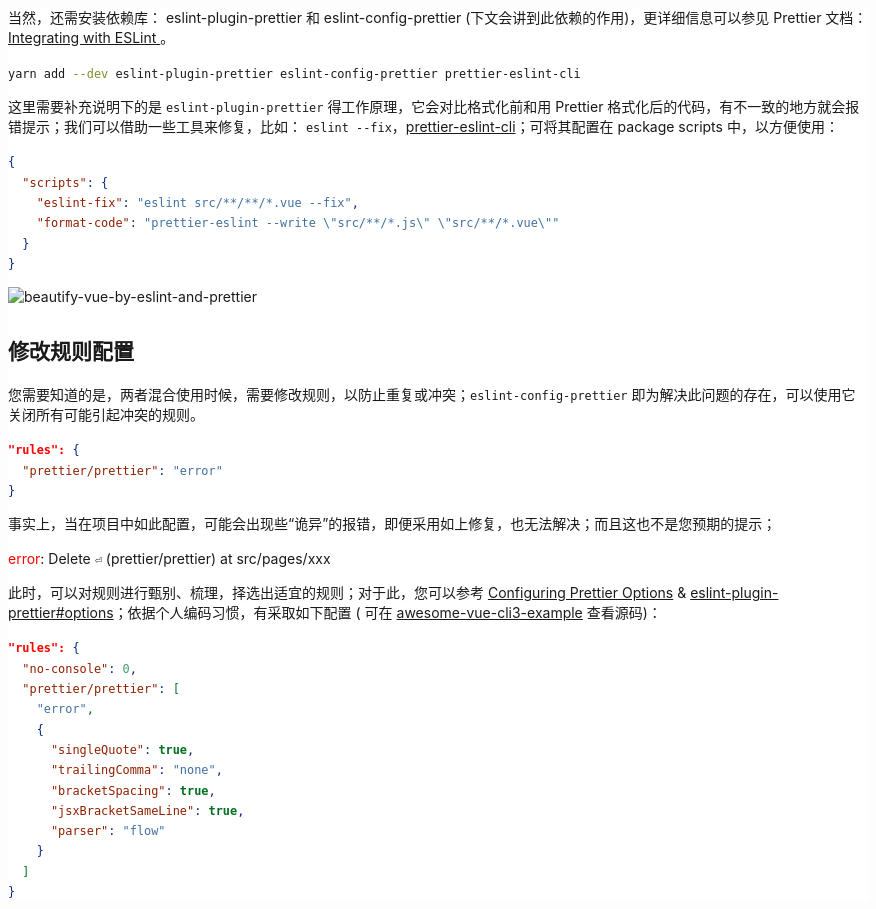 当然，还需安装依赖库： eslint-plugin-prettier 和 eslint-config-prettier (下文会讲到此依赖的作用)，更详细信息可以参见 Prettier 文档： [Integrating with ESLint ](https://prettier.io/docs/en/eslint.html)。

```bash
yarn add --dev eslint-plugin-prettier eslint-config-prettier prettier-eslint-cli
```

这里需要补充说明下的是 `eslint-plugin-prettier` 得工作原理，它会对比格式化前和用 Prettier 格式化后的代码，有不一致的地方就会报错提示；我们可以借助一些工具来修复，比如： `eslint --fix`，[prettier-eslint-cli](https://github.com/prettier/prettier-eslint-cli)；可将其配置在 package scripts 中，以方便使用：

```json
{
  "scripts": {
    "eslint-fix": "eslint src/**/**/*.vue --fix",
    "format-code": "prettier-eslint --write \"src/**/*.js\" \"src/**/*.vue\""
  }
}
```

![beautify-vue-by-eslint-and-prettier](https://image.nicelinks.site/vue-eslint-prettier.png)

## 修改规则配置

您需要知道的是，两者混合使用时候，需要修改规则，以防止重复或冲突；`eslint-config-prettier` 即为解决此问题的存在，可以使用它关闭所有可能引起冲突的规则。

```json
"rules": {
  "prettier/prettier": "error"
}
```

事实上，当在项目中如此配置，可能会出现些“诡异”的报错，即便采用如上修复，也无法解决；而且这也不是您预期的提示；

<span style="color: red">error</span>: Delete `⏎` (prettier/prettier) at src/pages/xxx

此时，可以对规则进行甄别、梳理，择选出适宜的规则；对于此，您可以参考 [Configuring Prettier Options](https://prettier.io/docs/en/options.html) & [eslint-plugin-prettier#options](https://github.com/prettier/eslint-plugin-prettier)；依据个人编码习惯，有采取如下配置 ( 可在 [awesome-vue-cli3-example](https://github.com/nicejade/awesome-vue-cli3-example/blob/master/package.json) 查看源码)：

```json
"rules": {
  "no-console": 0,
  "prettier/prettier": [
    "error",
    {
      "singleQuote": true,
      "trailingComma": "none",
      "bracketSpacing": true,
      "jsxBracketSameLine": true,
      "parser": "flow"
    }
  ]
}
```
